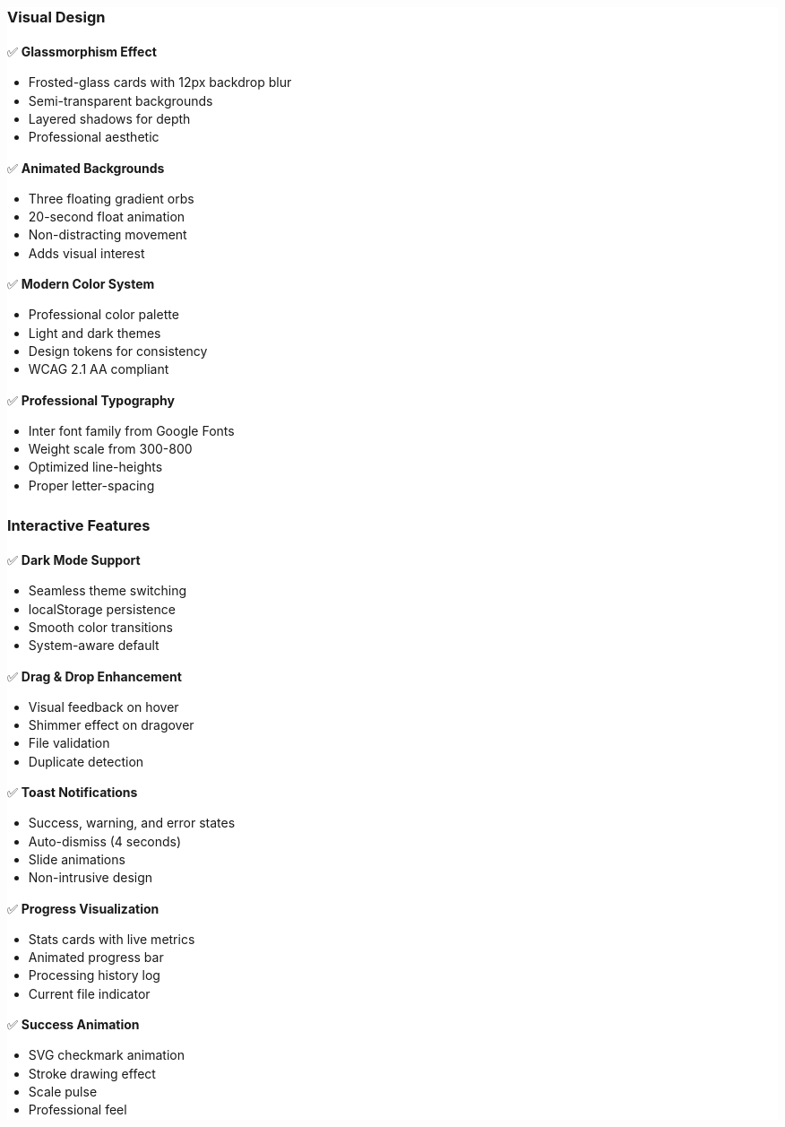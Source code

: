 ### Visual Design

✅ **Glassmorphism Effect**
- Frosted-glass cards with 12px backdrop blur
- Semi-transparent backgrounds
- Layered shadows for depth
- Professional aesthetic

✅ **Animated Backgrounds**
- Three floating gradient orbs
- 20-second float animation
- Non-distracting movement
- Adds visual interest

✅ **Modern Color System**
- Professional color palette
- Light and dark themes
- Design tokens for consistency
- WCAG 2.1 AA compliant

✅ **Professional Typography**
- Inter font family from Google Fonts
- Weight scale from 300-800
- Optimized line-heights
- Proper letter-spacing

### Interactive Features

✅ **Dark Mode Support**
- Seamless theme switching
- localStorage persistence
- Smooth color transitions
- System-aware default

✅ **Drag & Drop Enhancement**
- Visual feedback on hover
- Shimmer effect on dragover
- File validation
- Duplicate detection

✅ **Toast Notifications**
- Success, warning, and error states
- Auto-dismiss (4 seconds)
- Slide animations
- Non-intrusive design

✅ **Progress Visualization**
- Stats cards with live metrics
- Animated progress bar
- Processing history log
- Current file indicator

✅ **Success Animation**
- SVG checkmark animation
- Stroke drawing effect
- Scale pulse
- Professional feel

